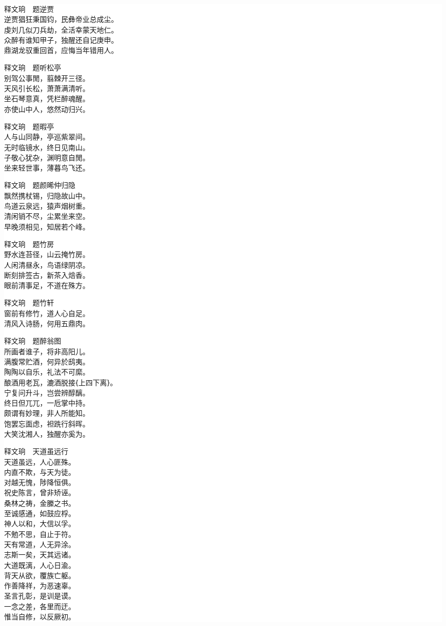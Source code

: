 释文珦　题逆贾  
逆贾猖狂秉国钧，民彝帝业总成尘。  
虔刘几似刀兵劫，全活幸蒙天地仁。  
众醉有谁知甲子，独醒还自记庚申。  
鼎湖龙驭重回首，应悔当年错用人。  

释文珦　题听松亭  
别驾公事閒，翦棘开三径。  
天风引长松，萧萧满清听。  
坐石琴意真，凭栏醉魂醒。  
亦使山中人，悠然动归兴。  

释文珦　题暇亭  
人与山同静，亭巡紫翠间。  
无时临镜水，终日见南山。  
子敬心犹杂，渊明意自閒。  
坐来轻世事，薄暮鸟飞还。  

释文珦　题颜晞仲归隐  
飘然携杖锡，归隐故山中。  
鸟道云泉远，猿声烟树重。  
清闲销不尽，尘累坐来空。  
早晚须相见，知居若个峰。  

释文珦　题竹房  
野水连苔径，山云掩竹房。  
人闲清昼永，鸟语绿阴凉。  
断刻排签古，新茶入焙香。  
眼前清事足，不道在殊方。  

释文珦　题竹轩  
窗前有修竹，道人心自足。  
清风入诗肠，何用五鼎肉。  

释文珦　题醉翁图  
所画者谁子，将非高阳儿。  
满腹常贮酒，何异於鸱夷。  
陶陶以自乐，礼法不可縻。  
酿酒用老瓦，漉酒脱接{上四下离}。  
宁复问升斗，岂尝辨醇醨。  
终日但兀兀，一卮掌中持。  
颇谓有妙理，非人所能知。  
饱罢忘面虑，袒跣行斜晖。  
大笑沈湘人，独醒亦奚为。  

释文珦　天道虽远行  
天道虽远，人心匪殊。  
内直不欺，与天为徒。  
对越无愧，陟降恒俱。  
祝史陈言，曾非矫诬。  
桑林之祷，金縢之书。  
至诚感通，如鼓应桴。  
神人以和，大信以孚。  
不勉不思，自止于符。  
天有常道，人无异涂。  
志斯一矣，天其远诸。  
大道既漓，人心日渝。  
背天从欲，覆族亡躯。  
作善降祥，为恶速辜。  
圣言孔彰，是训是谟。  
一念之差，各里而迂。  
惟当自修，以反厥初。  
